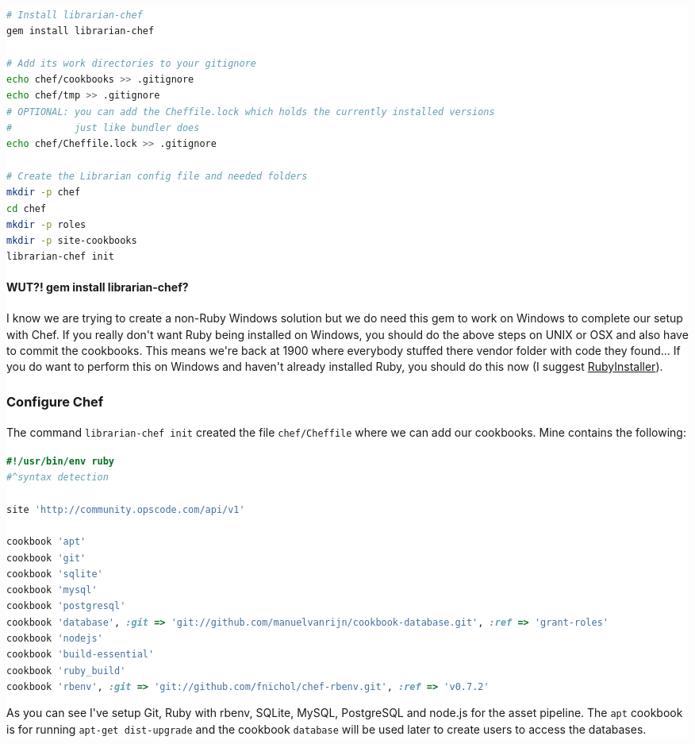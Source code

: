 ``` bash
# Install librarian-chef
gem install librarian-chef

# Add its work directories to your gitignore
echo chef/cookbooks >> .gitignore
echo chef/tmp >> .gitignore
# OPTIONAL: you can add the Cheffile.lock which holds the currently installed versions
#           just like bundler does
echo chef/Cheffile.lock >> .gitignore

# Create the Librarian config file and needed folders
mkdir -p chef
cd chef
mkdir -p roles
mkdir -p site-cookbooks
librarian-chef init
```

#### WUT?! gem install librarian-chef?

I know we are trying to create a non-Ruby Windows solution but we do need this gem to work on Windows to complete our setup with Chef. If you really don't want Ruby being installed on Windows, you should do the above steps on UNIX or OSX and also have to commit the cookbooks. This means we're back at 1900 where everybody stuffed there vendor folder with code they found... If you do want to perform this on Windows and haven't already installed Ruby, you should do this now (I suggest [RubyInstaller](http://rubyinstaller.org/downloads/)).

### Configure Chef

The command `librarian-chef init` created the file `chef/Cheffile` where we can add our cookbooks. Mine contains the following:

``` ruby <strong>chef/Cheffile</strong>
#!/usr/bin/env ruby
#^syntax detection

site 'http://community.opscode.com/api/v1'

cookbook 'apt'
cookbook 'git'
cookbook 'sqlite'
cookbook 'mysql'
cookbook 'postgresql'
cookbook 'database', :git => 'git://github.com/manuelvanrijn/cookbook-database.git', :ref => 'grant-roles'
cookbook 'nodejs'
cookbook 'build-essential'
cookbook 'ruby_build'
cookbook 'rbenv', :git => 'git://github.com/fnichol/chef-rbenv.git', :ref => 'v0.7.2'
```

As you can see I've setup Git, Ruby with rbenv, SQLite, MySQL, PostgreSQL and node.js for the asset pipeline. The `apt` cookbook is for running `apt-get dist-upgrade` and the cookbook `database` will be used later to create users to access the databases.
